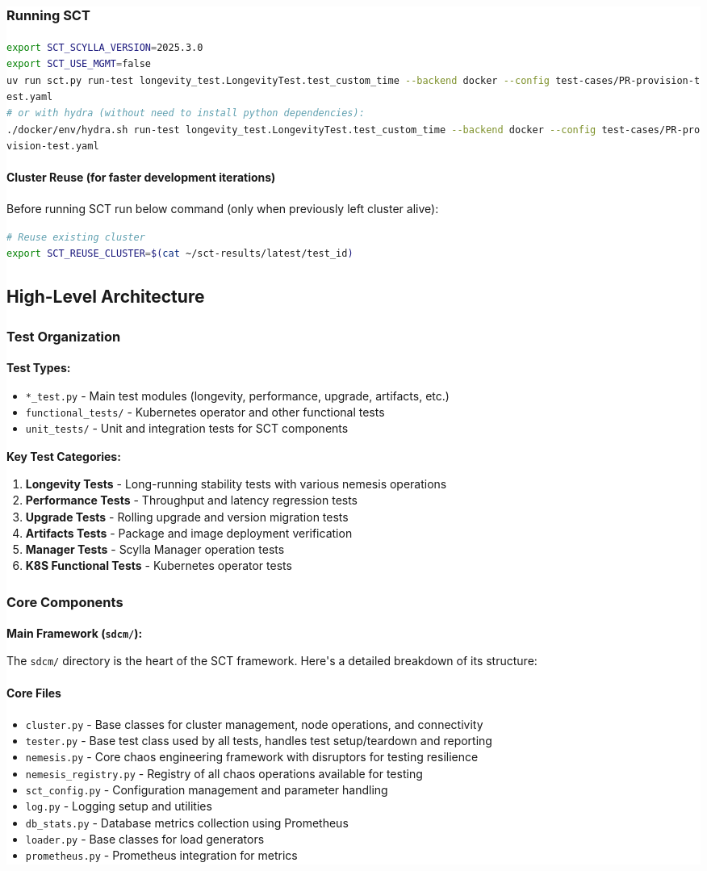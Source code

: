 ### Running SCT

```bash
export SCT_SCYLLA_VERSION=2025.3.0
export SCT_USE_MGMT=false
uv run sct.py run-test longevity_test.LongevityTest.test_custom_time --backend docker --config test-cases/PR-provision-test.yaml
# or with hydra (without need to install python dependencies):
./docker/env/hydra.sh run-test longevity_test.LongevityTest.test_custom_time --backend docker --config test-cases/PR-provision-test.yaml
```

#### Cluster Reuse (for faster development iterations)
Before running SCT run below command (only when previously left cluster alive):
```bash
# Reuse existing cluster
export SCT_REUSE_CLUSTER=$(cat ~/sct-results/latest/test_id)
```

## High-Level Architecture

### Test Organization

**Test Types:**
- `*_test.py` - Main test modules (longevity, performance, upgrade, artifacts, etc.)
- `functional_tests/` - Kubernetes operator and other functional tests
- `unit_tests/` - Unit and integration tests for SCT components

**Key Test Categories:**
1. **Longevity Tests** - Long-running stability tests with various nemesis operations
2. **Performance Tests** - Throughput and latency regression tests
3. **Upgrade Tests** - Rolling upgrade and version migration tests
4. **Artifacts Tests** - Package and image deployment verification
5. **Manager Tests** - Scylla Manager operation tests
6. **K8S Functional Tests** - Kubernetes operator tests

### Core Components

**Main Framework (`sdcm/`):**

The `sdcm/` directory is the heart of the SCT framework. Here's a detailed breakdown of its structure:

#### Core Files
- `cluster.py` - Base classes for cluster management, node operations, and connectivity
- `tester.py` - Base test class used by all tests, handles test setup/teardown and reporting
- `nemesis.py` - Core chaos engineering framework with disruptors for testing resilience
- `nemesis_registry.py` - Registry of all chaos operations available for testing
- `sct_config.py` - Configuration management and parameter handling
- `log.py` - Logging setup and utilities
- `db_stats.py` - Database metrics collection using Prometheus
- `loader.py` - Base classes for load generators
- `prometheus.py` - Prometheus integration for metrics
